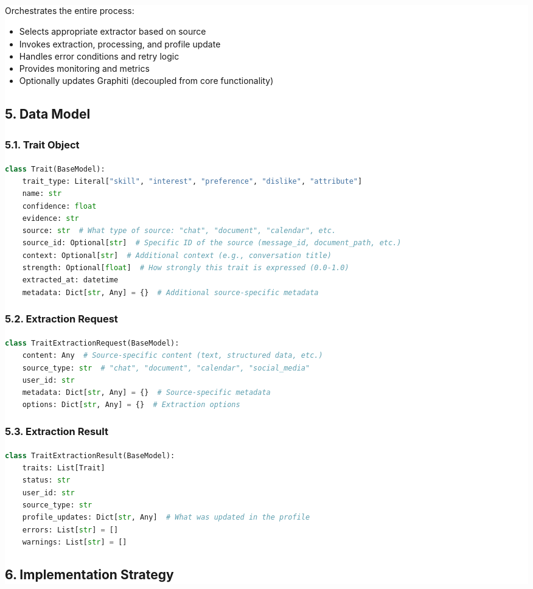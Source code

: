 Orchestrates the entire process:

- Selects appropriate extractor based on source
- Invokes extraction, processing, and profile update
- Handles error conditions and retry logic
- Provides monitoring and metrics
- Optionally updates Graphiti (decoupled from core functionality)

## 5. Data Model

### 5.1. Trait Object

```python
class Trait(BaseModel):
    trait_type: Literal["skill", "interest", "preference", "dislike", "attribute"]
    name: str
    confidence: float
    evidence: str
    source: str  # What type of source: "chat", "document", "calendar", etc.
    source_id: Optional[str]  # Specific ID of the source (message_id, document_path, etc.)
    context: Optional[str]  # Additional context (e.g., conversation title)
    strength: Optional[float]  # How strongly this trait is expressed (0.0-1.0)
    extracted_at: datetime
    metadata: Dict[str, Any] = {}  # Additional source-specific metadata
```

### 5.2. Extraction Request

```python
class TraitExtractionRequest(BaseModel):
    content: Any  # Source-specific content (text, structured data, etc.)
    source_type: str  # "chat", "document", "calendar", "social_media"
    user_id: str
    metadata: Dict[str, Any] = {}  # Source-specific metadata
    options: Dict[str, Any] = {}  # Extraction options
```

### 5.3. Extraction Result

```python
class TraitExtractionResult(BaseModel):
    traits: List[Trait]
    status: str
    user_id: str
    source_type: str
    profile_updates: Dict[str, Any]  # What was updated in the profile
    errors: List[str] = []
    warnings: List[str] = []
```

## 6. Implementation Strategy
